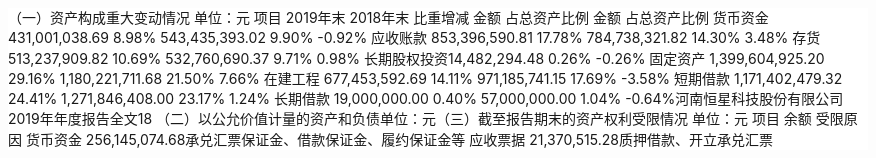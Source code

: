 （一）资产构成重大变动情况
单位：元
项目
2019年末
2018年末
比重增减
金额
占总资产比例
金额
占总资产比例
货币资金
431,001,038.69
8.98%
543,435,393.02
9.90%
-0.92%
应收账款
853,396,590.81
17.78%
784,738,321.82
14.30%
3.48%
存货
513,237,909.82
10.69%
532,760,690.37
9.71%
0.98%
长期股权投资14,482,294.48
0.26%
-0.26%
固定资产
1,399,604,925.20
29.16%
1,180,221,711.68
21.50%
7.66%
在建工程
677,453,592.69
14.11%
971,185,741.15
17.69%
-3.58%
短期借款
1,171,402,479.32
24.41%
1,271,846,408.00
23.17%
1.24%
长期借款
19,000,000.00
0.40%
57,000,000.00
1.04%
-0.64%河南恒星科技股份有限公司2019年年度报告全文18
（二）以公允价值计量的资产和负债单位：元（三）截至报告期末的资产权利受限情况
单位：元
项目
余额
受限原因
货币资金
256,145,074.68承兑汇票保证金、借款保证金、履约保证金等
应收票据
21,370,515.28质押借款、开立承兑汇票